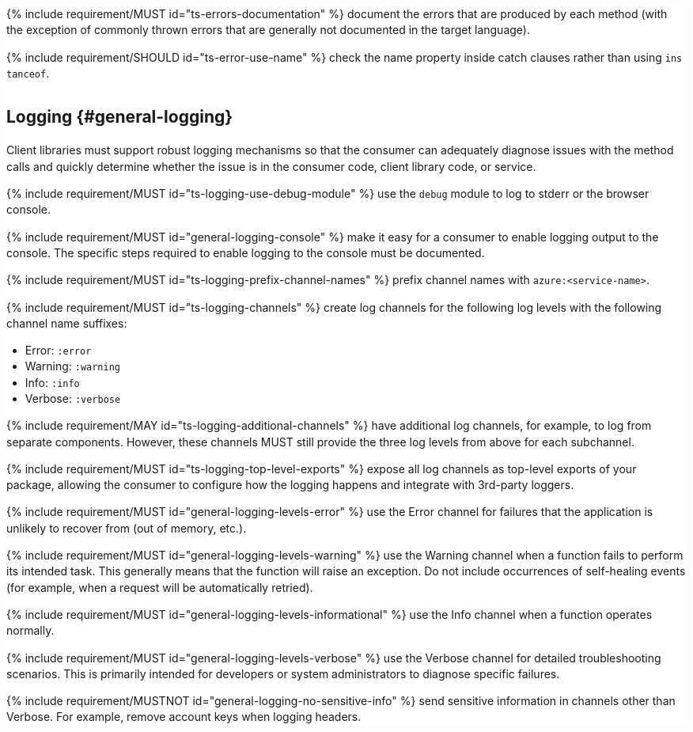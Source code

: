 {% include requirement/MUST id="ts-errors-documentation" %} document the errors that are produced by each method (with the exception of commonly thrown errors that are generally not documented in the target language).

{% include requirement/SHOULD id="ts-error-use-name" %} check the name property inside catch clauses rather than using `instanceof`.

## Logging {#general-logging}

Client libraries must support robust logging mechanisms so that the consumer can adequately diagnose issues with the method calls and quickly determine whether the issue is in the consumer code, client library code, or service.

{% include requirement/MUST id="ts-logging-use-debug-module" %} use the `debug` module to log to stderr or the browser console.

{% include requirement/MUST id="general-logging-console" %} make it easy for a consumer to enable logging output to the console. The specific steps required to enable logging to the console must be documented.

{% include requirement/MUST id="ts-logging-prefix-channel-names" %} prefix channel names with `azure:<service-name>`.

{% include requirement/MUST id="ts-logging-channels" %} create log channels for the following log levels with the following channel name suffixes:

* Error: `:error`
* Warning: `:warning`
* Info: `:info`
* Verbose: `:verbose`

{% include requirement/MAY id="ts-logging-additional-channels" %} have additional log channels, for example, to log from separate components. However, these channels MUST still provide the three log levels from above for each subchannel.

{% include requirement/MUST id="ts-logging-top-level-exports" %} expose all log channels as top-level exports of your package, allowing the consumer to configure how the logging happens and integrate with 3rd-party loggers.

{% include requirement/MUST id="general-logging-levels-error" %} use the Error channel for failures that the application is unlikely to recover from (out of memory, etc.).

{% include requirement/MUST id="general-logging-levels-warning" %} use the Warning channel when a function fails to perform its intended task. This generally means that the function will raise an exception.  Do not include occurrences of self-healing events (for example, when a request will be automatically retried).

{% include requirement/MUST id="general-logging-levels-informational" %} use the Info channel when a function operates normally.

{% include requirement/MUST id="general-logging-levels-verbose" %} use the Verbose channel for detailed troubleshooting scenarios. This is primarily intended for developers or system administrators to diagnose specific failures.

{% include requirement/MUSTNOT id="general-logging-no-sensitive-info" %} send sensitive information in channels other than Verbose. For example, remove account keys when logging headers.
